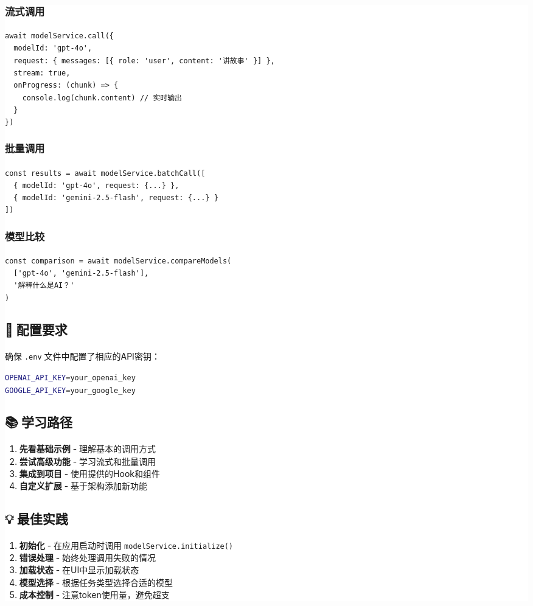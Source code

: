 ### 流式调用
```tsx
await modelService.call({
  modelId: 'gpt-4o',
  request: { messages: [{ role: 'user', content: '讲故事' }] },
  stream: true,
  onProgress: (chunk) => {
    console.log(chunk.content) // 实时输出
  }
})
```

### 批量调用
```tsx
const results = await modelService.batchCall([
  { modelId: 'gpt-4o', request: {...} },
  { modelId: 'gemini-2.5-flash', request: {...} }
])
```

### 模型比较
```tsx
const comparison = await modelService.compareModels(
  ['gpt-4o', 'gemini-2.5-flash'],
  '解释什么是AI？'
)
```

## 🔧 配置要求

确保 `.env` 文件中配置了相应的API密钥：

```bash
OPENAI_API_KEY=your_openai_key
GOOGLE_API_KEY=your_google_key
```

## 📚 学习路径

1. **先看基础示例** - 理解基本的调用方式
2. **尝试高级功能** - 学习流式和批量调用
3. **集成到项目** - 使用提供的Hook和组件
4. **自定义扩展** - 基于架构添加新功能

## 💡 最佳实践

1. **初始化** - 在应用启动时调用 `modelService.initialize()`
2. **错误处理** - 始终处理调用失败的情况
3. **加载状态** - 在UI中显示加载状态
4. **模型选择** - 根据任务类型选择合适的模型
5. **成本控制** - 注意token使用量，避免超支
